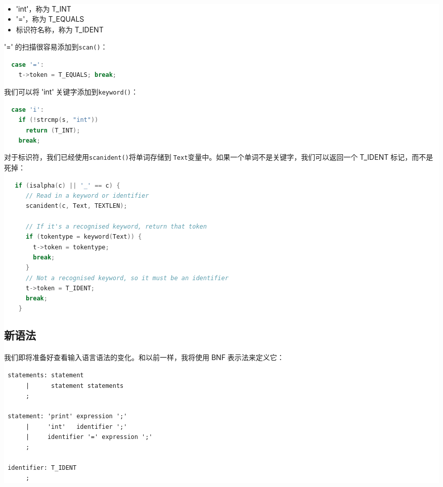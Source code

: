 - 'int'，称为 T_INT
- '='，称为 T_EQUALS
- 标识符名称，称为 T_IDENT

'=' 的扫描很容易添加到`scan()`：

```c
  case '=':
    t->token = T_EQUALS; break;
```

我们可以将 'int' 关键字添加到`keyword()`：

```c
  case 'i':
    if (!strcmp(s, "int"))
      return (T_INT);
    break;
```

对于标识符，我们已经使用`scanident()`将单词存储到 `Text`变量中。如果一个单词不是关键字，我们可以返回一个 T_IDENT 标记，而不是死掉：

```c
   if (isalpha(c) || '_' == c) {
      // Read in a keyword or identifier
      scanident(c, Text, TEXTLEN);

      // If it's a recognised keyword, return that token
      if (tokentype = keyword(Text)) {
        t->token = tokentype;
        break;
      }
      // Not a recognised keyword, so it must be an identifier
      t->token = T_IDENT;
      break;
    }
```

## 新语法

我们即将准备好查看输入语言语法的变化。和以前一样，我将使用 BNF 表示法来定义它：

```
 statements: statement
      |      statement statements
      ;

 statement: 'print' expression ';'
      |     'int'   identifier ';'
      |     identifier '=' expression ';'
      ;

 identifier: T_IDENT
      ;
```
